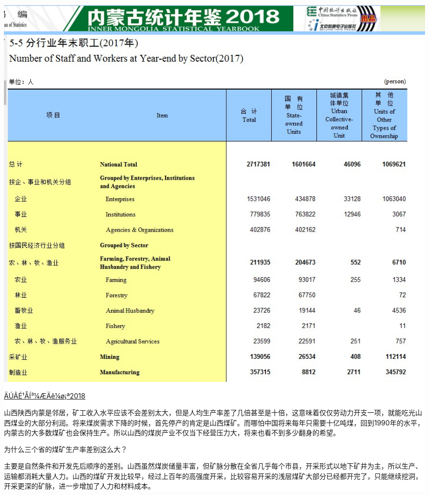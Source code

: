 ![](images/btnews/0301_0400/0364/media/image21.png)

[ÄÚÃÉ¹ÅÍ³¼ÆÄê¼ø¡ª2018](http://tj.nmg.gov.cn/files_pub/content/PAGEPACK/66d2e078c7714ed0a5a378ec901b5c56/indexch.htm)

山西陕西内蒙是邻居，矿工收入水平应该不会差别太大，但是人均生产率差了几倍甚至是十倍，这意味着仅仅劳动力开支一项，就能吃光山西煤业的大部分利润。将来煤炭需求下降的时候，首先停产的肯定是山西煤矿。而哪怕中国将来每年只需要十亿吨煤，回到1990年的水平，内蒙古的大多数煤矿也会保持生产。所以山西的煤炭产业不仅当下经营压力大，将来也看不到多少翻身的希望。

为什么三个省的煤矿生产率差别这么大？

主要是自然条件和开发先后顺序的差别。山西虽然煤炭储量丰富，但矿脉分散在全省几乎每个市县，开采形式以地下矿井为主，所以生产、运输都消耗大量人力。山西的煤矿开发比较早，经过上百年的高强度开采，比较容易开采的浅层煤矿大部分已经都开完了，只能继续挖洞，开采更深的矿脉，进一步增加了人力和材料成本。
